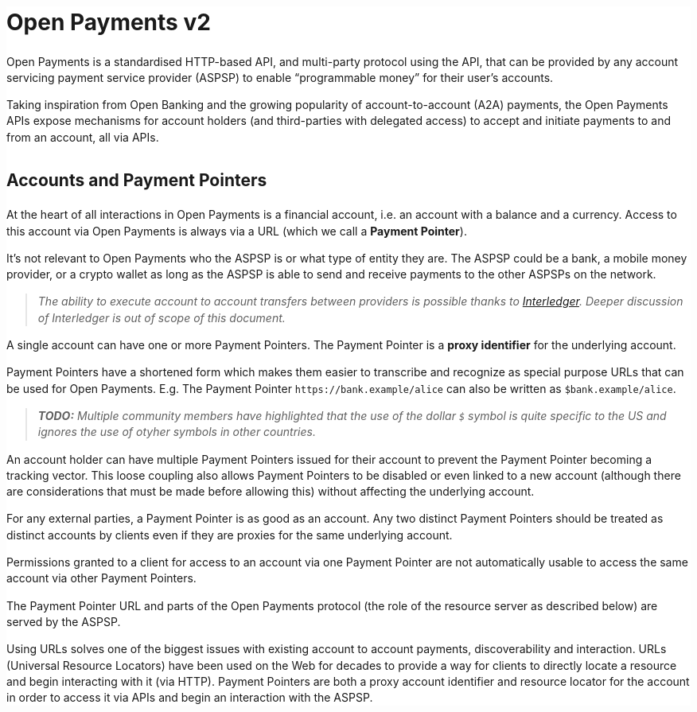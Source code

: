 # Open Payments v2

Open Payments is a standardised HTTP-based API, and multi-party protocol using the API, that can be provided by any account servicing payment service provider (ASPSP) to enable “programmable money” for their user’s accounts.

Taking inspiration from Open Banking and the growing popularity of account-to-account (A2A) payments, the Open Payments APIs expose mechanisms for account holders (and third-parties with delegated access) to accept and initiate payments to and from an account, all via APIs.

## Accounts and Payment Pointers

At the heart of all interactions in Open Payments is a financial account, i.e. an account with a balance and a currency. Access to this account via Open Payments is always via a URL (which we call a **Payment Pointer**).

It’s not relevant to Open Payments who the ASPSP is or what type of entity they are. The ASPSP could be a bank, a mobile money provider, or a crypto wallet as long as the ASPSP is able to send and receive payments to the other ASPSPs on the network.

> _The ability to execute account to account transfers between providers is possible thanks to [Interledger](https://interledger.org). Deeper discussion of Interledger is out of scope of this document._

A single account can have one or more Payment Pointers. The Payment Pointer is a **proxy identifier** for the underlying account. 

Payment Pointers have a shortened form which makes them easier to transcribe and recognize as special purpose URLs that can be used for Open Payments. E.g. The Payment Pointer `https://bank.example/alice` can also be written as `$bank.example/alice`.

>_**TODO:** Multiple community members have highlighted that the use of the dollar `$` symbol is quite specific to the US and ignores the use of otyher symbols in other countries._

An account holder can have multiple Payment Pointers issued for their account to prevent the Payment Pointer becoming a tracking vector. This loose coupling also allows Payment Pointers to be disabled or even linked to a new account (although there are considerations that must be made before allowing this) without affecting the underlying account.

For any external parties, a Payment Pointer is as good as an account. Any two distinct Payment Pointers should be treated as distinct accounts by clients even if they are proxies for the same underlying account.

Permissions granted to a client for access to an account via one Payment Pointer are not automatically usable to access the same account via other Payment Pointers.

The Payment Pointer URL and parts of the Open Payments protocol (the role of the resource server as described below) are served by the ASPSP.

Using URLs solves one of the biggest issues with existing account to account payments, discoverability and interaction. URLs (Universal Resource Locators) have been used on the Web for decades to provide a way for clients to directly locate a resource and begin interacting with it (via HTTP). Payment Pointers are both a proxy account identifier and resource locator for the account in order to access it via APIs and begin an interaction with the ASPSP.
